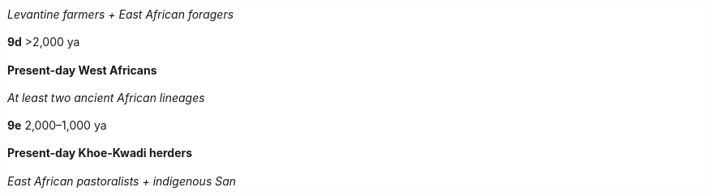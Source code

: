 *Levantine farmers \+ East African foragers*

**9d** >2,000 ya

**Present-day West Africans**

*At least two ancient African lineages*

**9e** 2,000–1,000 ya

**Present-day Khoe-Kwadi herders**

*East African pastoralists \+ indigenous San*





